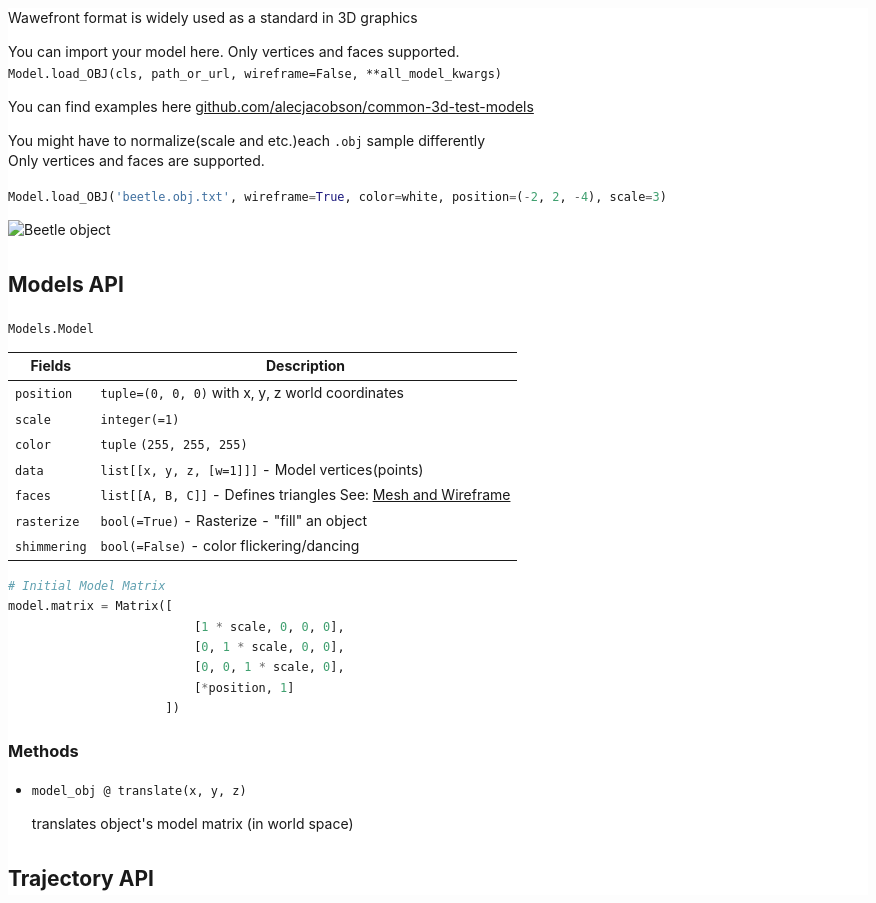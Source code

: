 Wawefront format is widely used as a standard in 3D graphics

You can import your model here. Only vertices and faces supported.\
`Model.load_OBJ(cls, path_or_url, wireframe=False, **all_model_kwargs)`

You can find examples here [github.com/alecjacobson/common-3d-test-models](https://github.com/alecjacobson/common-3d-test-models)

You might have to normalize(scale and etc.)each `.obj` sample differently \
Only vertices and faces are supported.

```python
Model.load_OBJ('beetle.obj.txt', wireframe=True, color=white, position=(-2, 2, -4), scale=3)
```


![Beetle object](https://i.imgur.com/79fy4HK.png)

## Models API

`Models.Model`

| Fields | Description    |
| ------------- | ------------- |
| `position`  | `tuple=(0, 0, 0)` with x, y, z world coordinates  |
| `scale`  | `integer(=1)`  |
| `color`  | `tuple`  `(255, 255, 255)`   |
| `data`  | `list[[x, y, z, [w=1]]]` - Model vertices(points)  |
| `faces`  | `list[[A, B, C]]` - Defines triangles See: [Mesh and Wireframe](#mesh-and-wireframe)  |
| `rasterize`  | `bool(=True)` - Rasterize - "fill" an object  |
| `shimmering`  | `bool(=False)` - color flickering/dancing  |



```python
# Initial Model Matrix
model.matrix = Matrix([
                          [1 * scale, 0, 0, 0],
                          [0, 1 * scale, 0, 0],
                          [0, 0, 1 * scale, 0],
                          [*position, 1]
                      ])

```

### Methods
* `model_obj @ translate(x, y, z)`
  
  translates object's model matrix (in world space)

## Trajectory API
